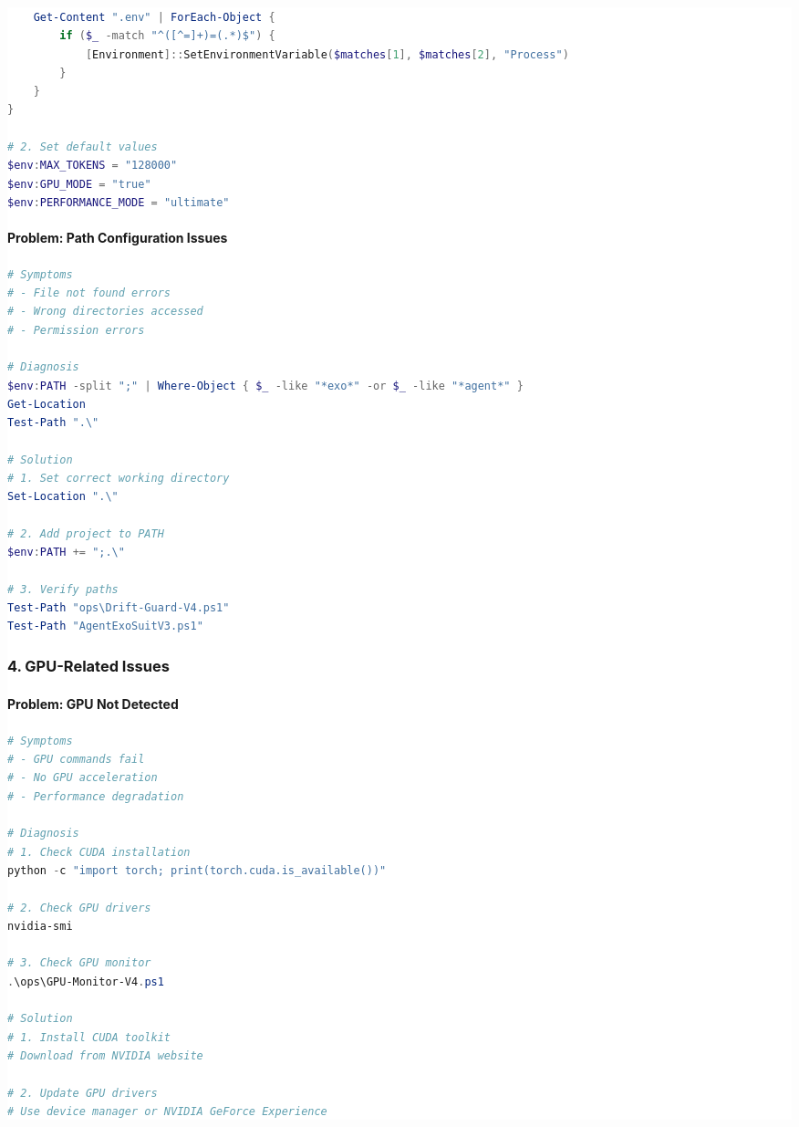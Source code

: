 ```powershell
    Get-Content ".env" | ForEach-Object {
        if ($_ -match "^([^=]+)=(.*)$") {
            [Environment]::SetEnvironmentVariable($matches[1], $matches[2], "Process")
        }
    }
}

# 2. Set default values
$env:MAX_TOKENS = "128000"
$env:GPU_MODE = "true"
$env:PERFORMANCE_MODE = "ultimate"
```

#### **Problem: Path Configuration Issues**
```powershell
# Symptoms
# - File not found errors
# - Wrong directories accessed
# - Permission errors

# Diagnosis
$env:PATH -split ";" | Where-Object { $_ -like "*exo*" -or $_ -like "*agent*" }
Get-Location
Test-Path ".\"

# Solution
# 1. Set correct working directory
Set-Location ".\"

# 2. Add project to PATH
$env:PATH += ";.\"

# 3. Verify paths
Test-Path "ops\Drift-Guard-V4.ps1"
Test-Path "AgentExoSuitV3.ps1"
```

### **4. GPU-Related Issues**

#### **Problem: GPU Not Detected**
```powershell
# Symptoms
# - GPU commands fail
# - No GPU acceleration
# - Performance degradation

# Diagnosis
# 1. Check CUDA installation
python -c "import torch; print(torch.cuda.is_available())"

# 2. Check GPU drivers
nvidia-smi

# 3. Check GPU monitor
.\ops\GPU-Monitor-V4.ps1

# Solution
# 1. Install CUDA toolkit
# Download from NVIDIA website

# 2. Update GPU drivers
# Use device manager or NVIDIA GeForce Experience

```